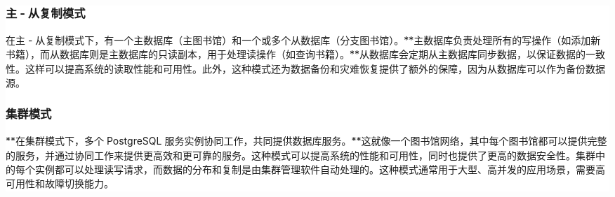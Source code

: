 ### 主 - 从复制模式

在主 - 从复制模式下，有一个主数据库（主图书馆）和一个或多个从数据库（分支图书馆）。**主数据库负责处理所有的写操作（如添加新书籍），而从数据库则是主数据库的只读副本，用于处理读操作（如查询书籍）。**从数据库会定期从主数据库同步数据，以保证数据的一致性。这样可以提高系统的读取性能和可用性。此外，这种模式还为数据备份和灾难恢复提供了额外的保障，因为从数据库可以作为备份数据源。

### 集群模式

**在集群模式下，多个 PostgreSQL 服务实例协同工作，共同提供数据库服务。**这就像一个图书馆网络，其中每个图书馆都可以提供完整的服务，并通过协同工作来提供更高效和更可靠的服务。这种模式可以提高系统的性能和可用性，同时也提供了更高的数据安全性。集群中的每个实例都可以处理读写请求，而数据的分布和复制是由集群管理软件自动处理的。这种模式通常用于大型、高并发的应用场景，需要高可用性和故障切换能力。
